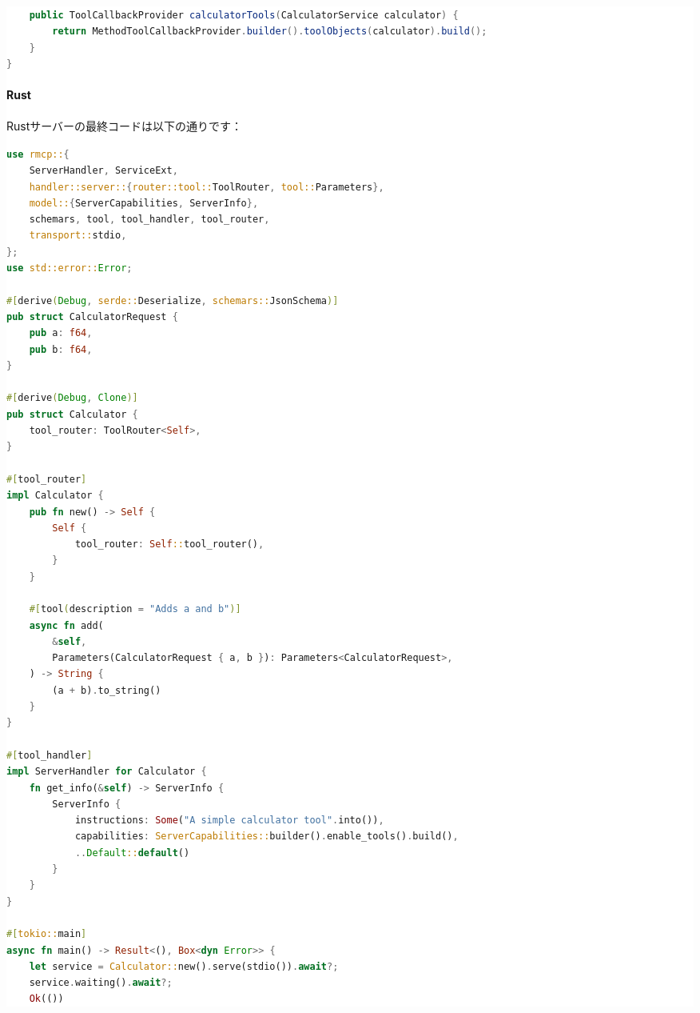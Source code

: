 ```java
    public ToolCallbackProvider calculatorTools(CalculatorService calculator) {
        return MethodToolCallbackProvider.builder().toolObjects(calculator).build();
    }
}
```

#### Rust

Rustサーバーの最終コードは以下の通りです：

```rust
use rmcp::{
    ServerHandler, ServiceExt,
    handler::server::{router::tool::ToolRouter, tool::Parameters},
    model::{ServerCapabilities, ServerInfo},
    schemars, tool, tool_handler, tool_router,
    transport::stdio,
};
use std::error::Error;

#[derive(Debug, serde::Deserialize, schemars::JsonSchema)]
pub struct CalculatorRequest {
    pub a: f64,
    pub b: f64,
}

#[derive(Debug, Clone)]
pub struct Calculator {
    tool_router: ToolRouter<Self>,
}

#[tool_router]
impl Calculator {
    pub fn new() -> Self {
        Self {
            tool_router: Self::tool_router(),
        }
    }
    
    #[tool(description = "Adds a and b")]
    async fn add(
        &self,
        Parameters(CalculatorRequest { a, b }): Parameters<CalculatorRequest>,
    ) -> String {
        (a + b).to_string()
    }
}

#[tool_handler]
impl ServerHandler for Calculator {
    fn get_info(&self) -> ServerInfo {
        ServerInfo {
            instructions: Some("A simple calculator tool".into()),
            capabilities: ServerCapabilities::builder().enable_tools().build(),
            ..Default::default()
        }
    }
}

#[tokio::main]
async fn main() -> Result<(), Box<dyn Error>> {
    let service = Calculator::new().serve(stdio()).await?;
    service.waiting().await?;
    Ok(())
```